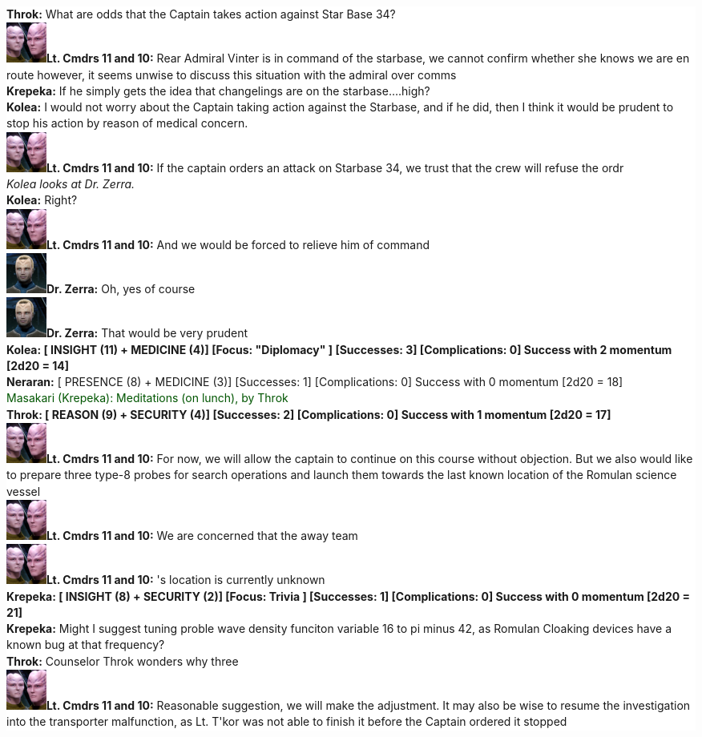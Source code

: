 **Throk:** What are odds that the Captain takes action against Star Base 34? <br />
![](../images/twins.png)**Lt. Cmdrs 11 and 10:** Rear Admiral Vinter is in command of the starbase, we cannot confirm whether she knows we are en route however, it seems unwise to discuss this situation with the admiral over comms<br />
**Krepeka:** If he simply gets the idea that changelings are on the starbase....high?<br />
**Kolea:** I would not worry about the Captain taking action against the Starbase, and if he did, then I think it would be prudent to stop his action by reason of medical concern.<br />
![](../images/twins.png)**Lt. Cmdrs 11 and 10:** If the captain orders an attack on Starbase 34, we trust that the crew will refuse the ordr<br />
*Kolea looks at Dr. Zerra.*<br />
**Kolea:** Right?<br />
![](../images/twins.png)**Lt. Cmdrs 11 and 10:** And we would be forced to relieve him of command<br />
![](../images/zerra.png)**Dr. Zerra:** Oh, yes of course<br />
![](../images/zerra.png)**Dr. Zerra:** That would be very prudent<br />
**Kolea: [ INSIGHT  (11) +  MEDICINE  (4)]
[Focus: "Diplomacy" ]
[Successes: 3] [Complications: 0]
Success with 2 momentum [2d20 = 14]**<br />
**Neraran:** [ PRESENCE  (8) +  MEDICINE  (3)]
[Successes: 1] [Complications: 0]
Success with 0 momentum [2d20 = 18]<br />
<font color="#005500">Masakari (Krepeka): Meditations (on lunch), by Throk</font><br />
**Throk: [ REASON  (9) +  SECURITY  (4)]
[Successes: 2] [Complications: 0]
Success with 1 momentum [2d20 = 17]**<br />
![](../images/twins.png)**Lt. Cmdrs 11 and 10:** For now, we will allow the captain to continue on this course without objection. But we also would like to prepare three type-8 probes for search operations and launch them towards the last known location of the Romulan science vessel<br />
![](../images/twins.png)**Lt. Cmdrs 11 and 10:** We are concerned that the away team<br />
![](../images/twins.png)**Lt. Cmdrs 11 and 10:** 's location is currently unknown<br />
**Krepeka: [ INSIGHT  (8) +  SECURITY  (2)]
[Focus: Trivia ]
[Successes: 1] [Complications: 0]
Success with 0 momentum [2d20 = 21]**<br />
**Krepeka:** Might I suggest tuning proble wave density funciton variable 16 to pi minus 42, as Romulan Cloaking devices have a known bug at that frequency?<br />
**Throk:** Counselor Throk wonders why three<br />
![](../images/twins.png)**Lt. Cmdrs 11 and 10:** Reasonable suggestion, we will make the adjustment. It may also be wise to resume the investigation into the transporter malfunction, as Lt. T'kor was not able to finish it before the Captain ordered it stopped<br />